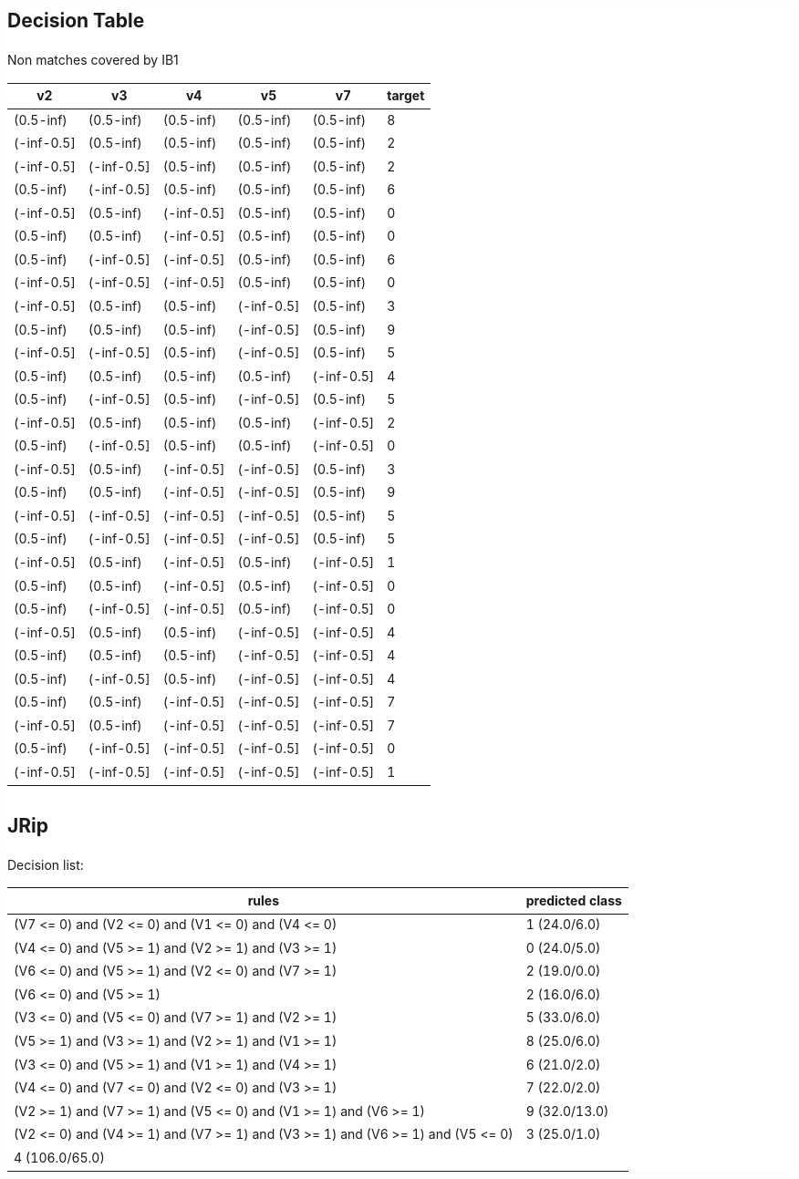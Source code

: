 ## Decision Table

Non matches covered by IB1

v2|v3|v4|v5|v7|target
---|---|---|---|---|---
(0.5-inf)|(0.5-inf)|(0.5-inf)|(0.5-inf)|(0.5-inf)|8
(-inf-0.5]|(0.5-inf)|(0.5-inf)|(0.5-inf)|(0.5-inf)|2
(-inf-0.5]|(-inf-0.5]|(0.5-inf)|(0.5-inf)|(0.5-inf)|2
(0.5-inf)|(-inf-0.5]|(0.5-inf)|(0.5-inf)|(0.5-inf)|6
(-inf-0.5]|(0.5-inf)|(-inf-0.5]|(0.5-inf)|(0.5-inf)|0
(0.5-inf)|(0.5-inf)|(-inf-0.5]|(0.5-inf)|(0.5-inf)|0
(0.5-inf)|(-inf-0.5]|(-inf-0.5]|(0.5-inf)|(0.5-inf)|6
(-inf-0.5]|(-inf-0.5]|(-inf-0.5]|(0.5-inf)|(0.5-inf)|0
(-inf-0.5]|(0.5-inf)|(0.5-inf)|(-inf-0.5]|(0.5-inf)|3
(0.5-inf)|(0.5-inf)|(0.5-inf)|(-inf-0.5]|(0.5-inf)|9
(-inf-0.5]|(-inf-0.5]|(0.5-inf)|(-inf-0.5]|(0.5-inf)|5
(0.5-inf)|(0.5-inf)|(0.5-inf)|(0.5-inf)|(-inf-0.5]|4
(0.5-inf)|(-inf-0.5]|(0.5-inf)|(-inf-0.5]|(0.5-inf)|5
(-inf-0.5]|(0.5-inf)|(0.5-inf)|(0.5-inf)|(-inf-0.5]|2
(0.5-inf)|(-inf-0.5]|(0.5-inf)|(0.5-inf)|(-inf-0.5]|0
(-inf-0.5]|(0.5-inf)|(-inf-0.5]|(-inf-0.5]|(0.5-inf)|3
(0.5-inf)|(0.5-inf)|(-inf-0.5]|(-inf-0.5]|(0.5-inf)|9
(-inf-0.5]|(-inf-0.5]|(-inf-0.5]|(-inf-0.5]|(0.5-inf)|5
(0.5-inf)|(-inf-0.5]|(-inf-0.5]|(-inf-0.5]|(0.5-inf)|5
(-inf-0.5]|(0.5-inf)|(-inf-0.5]|(0.5-inf)|(-inf-0.5]|1
(0.5-inf)|(0.5-inf)|(-inf-0.5]|(0.5-inf)|(-inf-0.5]|0
(0.5-inf)|(-inf-0.5]|(-inf-0.5]|(0.5-inf)|(-inf-0.5]|0
(-inf-0.5]|(0.5-inf)|(0.5-inf)|(-inf-0.5]|(-inf-0.5]|4
(0.5-inf)|(0.5-inf)|(0.5-inf)|(-inf-0.5]|(-inf-0.5]|4
(0.5-inf)|(-inf-0.5]|(0.5-inf)|(-inf-0.5]|(-inf-0.5]|4
(0.5-inf)|(0.5-inf)|(-inf-0.5]|(-inf-0.5]|(-inf-0.5]|7
(-inf-0.5]|(0.5-inf)|(-inf-0.5]|(-inf-0.5]|(-inf-0.5]|7
(0.5-inf)|(-inf-0.5]|(-inf-0.5]|(-inf-0.5]|(-inf-0.5]|0
(-inf-0.5]|(-inf-0.5]|(-inf-0.5]|(-inf-0.5]|(-inf-0.5]|1

## JRip

Decision list:

rules | predicted class
---|---
(V7 <= 0) and (V2 <= 0) and (V1 <= 0) and (V4 <= 0)|1 (24.0/6.0)
(V4 <= 0) and (V5 >= 1) and (V2 >= 1) and (V3 >= 1)|0 (24.0/5.0)
(V6 <= 0) and (V5 >= 1) and (V2 <= 0) and (V7 >= 1)|2 (19.0/0.0)
(V6 <= 0) and (V5 >= 1)|2 (16.0/6.0)
(V3 <= 0) and (V5 <= 0) and (V7 >= 1) and (V2 >= 1)|5 (33.0/6.0)
(V5 >= 1) and (V3 >= 1) and (V2 >= 1) and (V1 >= 1)|8 (25.0/6.0)
(V3 <= 0) and (V5 >= 1) and (V1 >= 1) and (V4 >= 1)|6 (21.0/2.0)
(V4 <= 0) and (V7 <= 0) and (V2 <= 0) and (V3 >= 1)|7 (22.0/2.0)
(V2 >= 1) and (V7 >= 1) and (V5 <= 0) and (V1 >= 1) and (V6 >= 1)|9 (32.0/13.0)
(V2 <= 0) and (V4 >= 1) and (V7 >= 1) and (V3 >= 1) and (V6 >= 1) and (V5 <= 0)|3 (25.0/1.0)
|4 (106.0/65.0)
